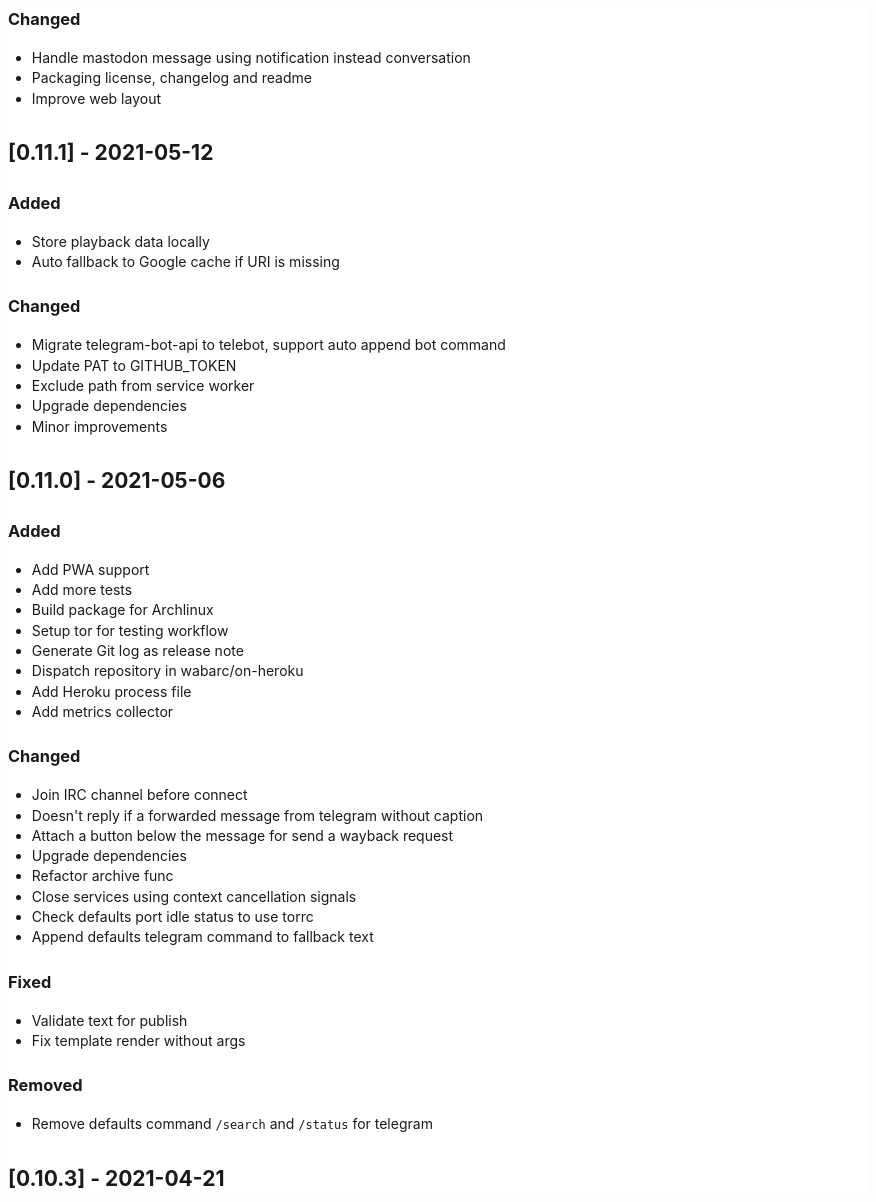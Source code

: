 ### Changed
- Handle mastodon message using notification instead conversation
- Packaging license, changelog and readme
- Improve web layout

## [0.11.1] - 2021-05-12

### Added
- Store playback data locally
- Auto fallback to Google cache if URI is missing

### Changed
- Migrate telegram-bot-api to telebot, support auto append bot command
- Update PAT to GITHUB_TOKEN
- Exclude path from service worker
- Upgrade dependencies
- Minor improvements

## [0.11.0] - 2021-05-06

### Added
- Add PWA support
- Add more tests
- Build package for Archlinux
- Setup tor for testing workflow
- Generate Git log as release note
- Dispatch repository in wabarc/on-heroku
- Add Heroku process file
- Add metrics collector

### Changed
- Join IRC channel before connect
- Doesn't reply if a forwarded message from telegram without caption
- Attach a button below the message for send a wayback request
- Upgrade dependencies
- Refactor archive func
- Close services using context cancellation signals
- Check defaults port idle status to use torrc
- Append defaults telegram command to fallback text

### Fixed
- Validate text for publish
- Fix template render without args

### Removed
- Remove defaults command `/search` and `/status` for telegram

## [0.10.3] - 2021-04-21
